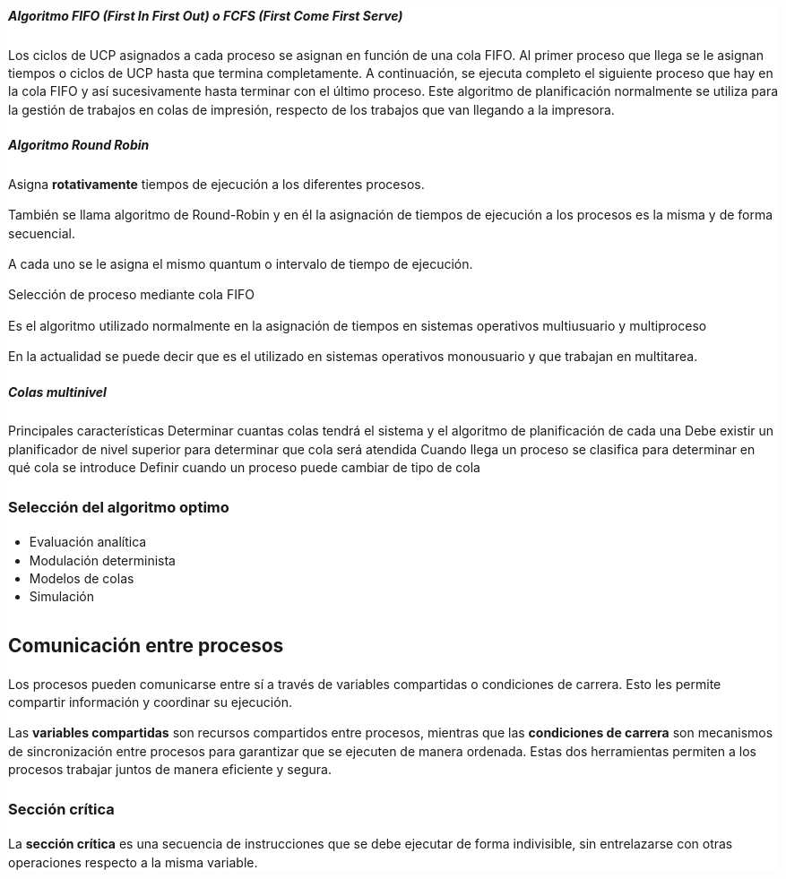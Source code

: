 ##### Algoritmo FIFO (First In First Out) o FCFS (First Come First Serve)

Los ciclos de UCP asignados a cada proceso se asignan en función de una cola FIFO.
Al primer proceso que llega se le asignan tiempos o ciclos de UCP hasta que termina completamente.
A continuación, se ejecuta completo el siguiente proceso que hay en la cola FIFO y así sucesivamente hasta terminar con el último proceso.
Este algoritmo de planificación normalmente se utiliza para la gestión de trabajos en colas de impresión, respecto de los trabajos que van llegando a la impresora.

##### Algoritmo Round Robin

Asigna **rotativamente** tiempos de ejecución a los diferentes procesos.

También se llama algoritmo de Round-Robin y en él la asignación de tiempos de ejecución a los procesos es la misma y de forma secuencial.

A cada uno se le asigna el mismo quantum o intervalo de tiempo de ejecución.

Selección de proceso mediante cola FIFO

Es el algoritmo utilizado normalmente en la asignación de tiempos en sistemas operativos multiusuario y multiproceso

En la actualidad se puede decir que es el utilizado en sistemas operativos monousuario y que trabajan en multitarea.

##### Colas multinivel

Principales características
Determinar cuantas colas tendrá el sistema y el algoritmo de planificación de cada una
Debe existir un planificador de nivel superior para determinar que cola será atendida
Cuando llega un proceso se clasifica para determinar en qué cola se introduce
Definir cuando un proceso puede cambiar de tipo de cola


### Selección del algoritmo optimo

- Evaluación analítica
- Modulación determinista
- Modelos de colas
- Simulación

## Comunicación entre procesos

Los procesos pueden comunicarse entre sí a través de variables compartidas o condiciones de carrera. Esto les permite compartir información y coordinar su ejecución.

Las **variables compartidas** son recursos compartidos entre procesos, mientras que las **condiciones de carrera** son mecanismos de sincronización entre procesos para garantizar que se ejecuten de manera ordenada. Estas dos herramientas permiten a los procesos trabajar juntos de manera eficiente y segura.

### Sección crítica

La **sección crítica** es una secuencia de instrucciones que se debe ejecutar de forma indivisible, sin entrelazarse con otras operaciones respecto a la misma variable.
